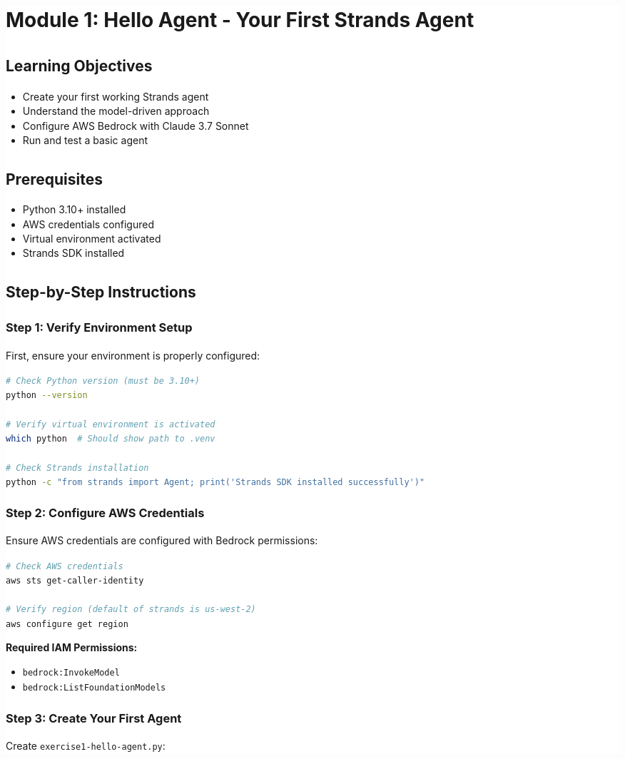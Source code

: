 # Module 1: Hello Agent - Your First Strands Agent

## Learning Objectives
- Create your first working Strands agent
- Understand the model-driven approach
- Configure AWS Bedrock with Claude 3.7 Sonnet
- Run and test a basic agent

## Prerequisites
- Python 3.10+ installed
- AWS credentials configured
- Virtual environment activated
- Strands SDK installed

## Step-by-Step Instructions

### Step 1: Verify Environment Setup

First, ensure your environment is properly configured:

```bash
# Check Python version (must be 3.10+)
python --version

# Verify virtual environment is activated
which python  # Should show path to .venv

# Check Strands installation
python -c "from strands import Agent; print('Strands SDK installed successfully')"
```

### Step 2: Configure AWS Credentials

Ensure AWS credentials are configured with Bedrock permissions:

```bash
# Check AWS credentials
aws sts get-caller-identity

# Verify region (default of strands is us-west-2)
aws configure get region
```

**Required IAM Permissions:**
- `bedrock:InvokeModel`
- `bedrock:ListFoundationModels`

### Step 3: Create Your First Agent

Create `exercise1-hello-agent.py`:
